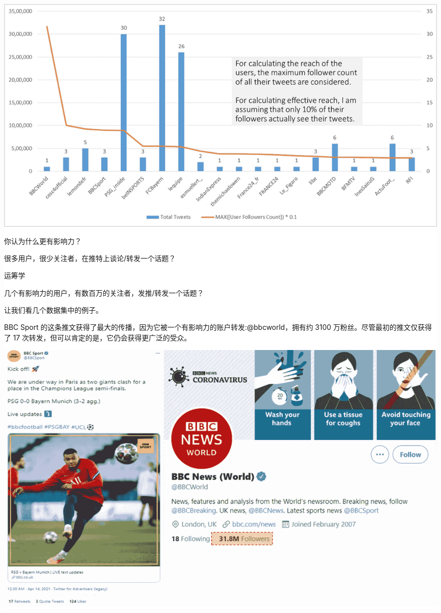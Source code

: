 ![](img/44bd5c92612f008d43215d00f78c14ad.png)

你认为什么更有影响力？

很多用户，很少关注者，在推特上谈论/转发一个话题？

运筹学

几个有影响力的用户，有数百万的关注者，发推/转发一个话题？

让我们看几个数据集中的例子。

BBC Sport 的这条推文获得了最大的传播，因为它被一个有影响力的账户转发:@bbcworld，拥有约 3100 万粉丝。尽管最初的推文仅获得了 17 次转发，但可以肯定的是，它仍会获得更广泛的受众。

![](img/15d27631ceac7c16ac3e4bdba229889d.png)
